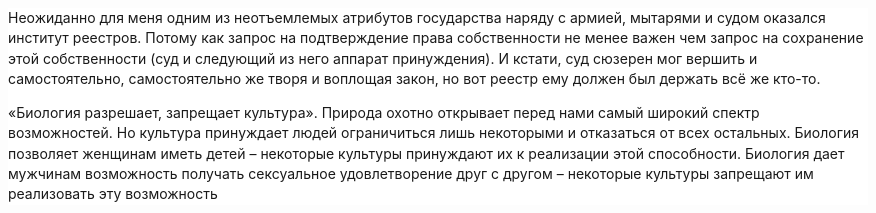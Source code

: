 Неожиданно для меня одним из неотъемлемых атрибутов государства наряду с армией, мытарями и судом оказался институт реестров. Потому как запрос на  подтверждение права собственности не менее важен чем запрос на сохранение этой собственности (суд и следующий из него аппарат принуждения).
И кстати, суд сюзерен мог вершить и самостоятельно, самостоятельно же творя и воплощая закон, но вот реестр ему должен был держать всё же кто-то. 

«Биология разрешает, запрещает культура». Природа охотно открывает перед нами самый широкий спектр возможностей. Но культура принуждает людей ограничиться лишь некоторыми и отказаться от всех остальных. Биология позволяет женщинам иметь детей – некоторые культуры принуждают их к реализации этой способности. Биология дает мужчинам возможность получать сексуальное удовлетворение друг с другом – некоторые культуры запрещают им реализовать эту возможность


